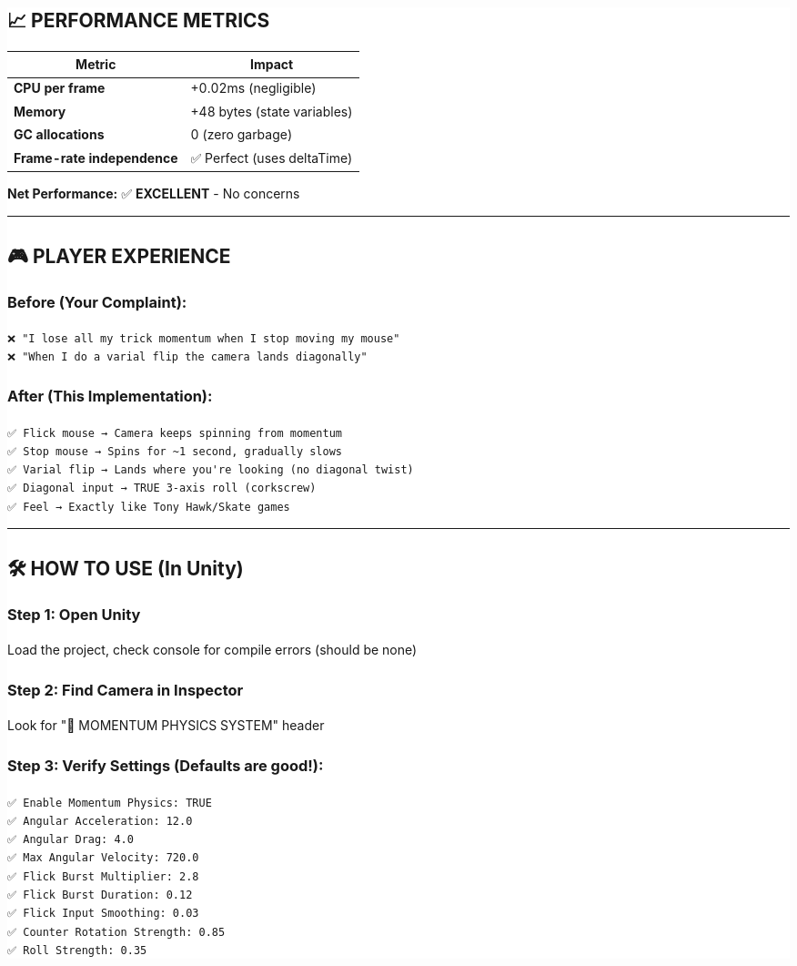 
## 📈 PERFORMANCE METRICS

| Metric | Impact |
|--------|--------|
| **CPU per frame** | +0.02ms (negligible) |
| **Memory** | +48 bytes (state variables) |
| **GC allocations** | 0 (zero garbage) |
| **Frame-rate independence** | ✅ Perfect (uses deltaTime) |

**Net Performance:** ✅ **EXCELLENT** - No concerns

---

## 🎮 PLAYER EXPERIENCE

### **Before (Your Complaint):**
```
❌ "I lose all my trick momentum when I stop moving my mouse"
❌ "When I do a varial flip the camera lands diagonally"
```

### **After (This Implementation):**
```
✅ Flick mouse → Camera keeps spinning from momentum
✅ Stop mouse → Spins for ~1 second, gradually slows
✅ Varial flip → Lands where you're looking (no diagonal twist)
✅ Diagonal input → TRUE 3-axis roll (corkscrew)
✅ Feel → Exactly like Tony Hawk/Skate games
```

---

## 🛠️ HOW TO USE (In Unity)

### **Step 1: Open Unity**
Load the project, check console for compile errors (should be none)

### **Step 2: Find Camera in Inspector**
Look for "🎪 MOMENTUM PHYSICS SYSTEM" header

### **Step 3: Verify Settings (Defaults are good!):**
```
✅ Enable Momentum Physics: TRUE
✅ Angular Acceleration: 12.0
✅ Angular Drag: 4.0
✅ Max Angular Velocity: 720.0
✅ Flick Burst Multiplier: 2.8
✅ Flick Burst Duration: 0.12
✅ Flick Input Smoothing: 0.03
✅ Counter Rotation Strength: 0.85
✅ Roll Strength: 0.35
```
